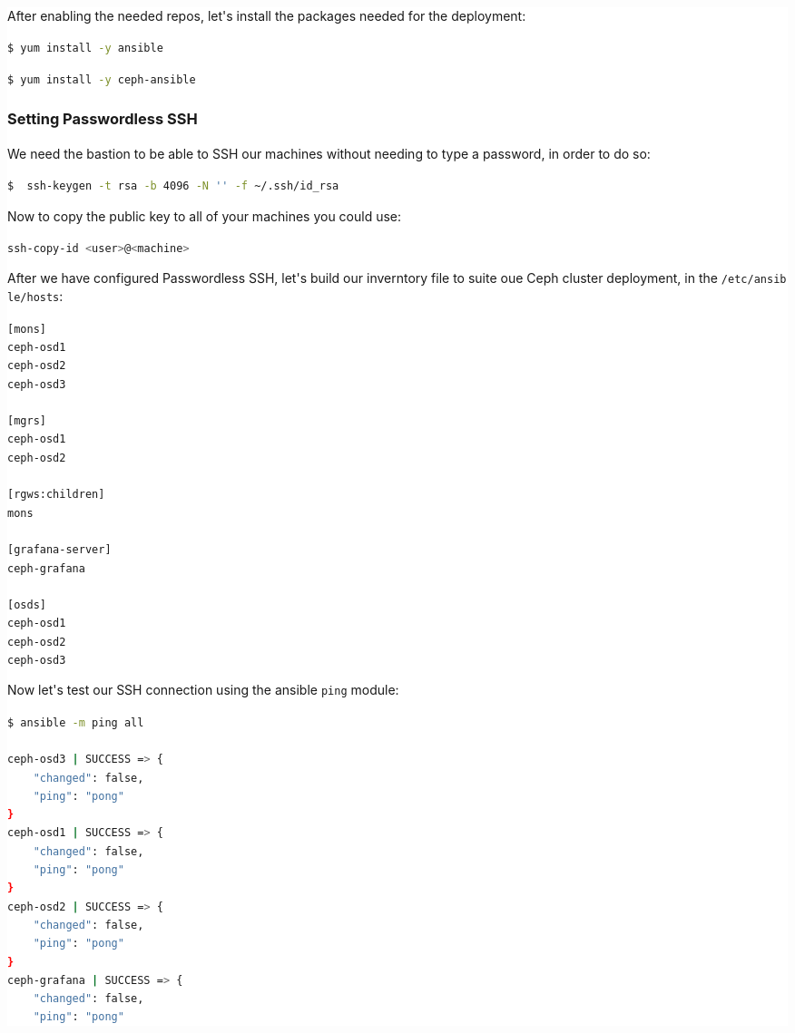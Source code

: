 After enabling the needed repos, let's install the packages needed for the deployment: 

```bash 
$ yum install -y ansible
```

```bash 
$ yum install -y ceph-ansible
```

### Setting Passwordless SSH 

We need the bastion to be able to SSH our machines without needing to type a password, in order to do so: 

```bash 
$  ssh-keygen -t rsa -b 4096 -N '' -f ~/.ssh/id_rsa
```

Now to copy the public key to all of your machines you could use: 

```bash 
ssh-copy-id <user>@<machine>
```

After we have configured Passwordless SSH, let's build our inverntory file to suite oue Ceph cluster deployment, in the `/etc/ansible/hosts`: 

```bash 
[mons]
ceph-osd1
ceph-osd2
ceph-osd3 

[mgrs]
ceph-osd1
ceph-osd2

[rgws:children]
mons 

[grafana-server]
ceph-grafana

[osds]
ceph-osd1
ceph-osd2
ceph-osd3
```

Now let's test our SSH connection using the ansible `ping` module: 

```bash 
$ ansible -m ping all

ceph-osd3 | SUCCESS => {
    "changed": false,
    "ping": "pong"
}
ceph-osd1 | SUCCESS => {
    "changed": false,
    "ping": "pong"
}
ceph-osd2 | SUCCESS => {
    "changed": false,
    "ping": "pong"
}
ceph-grafana | SUCCESS => {
    "changed": false,
    "ping": "pong"
```